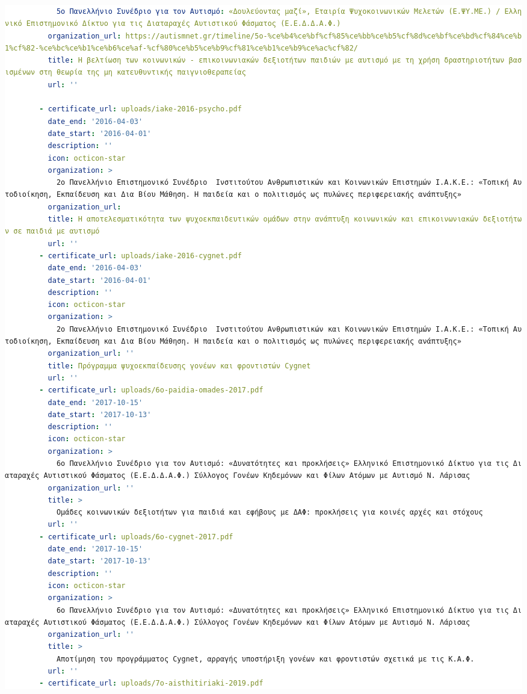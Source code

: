 ```yaml
            5ο Πανελλήνιο Συνέδριο για τον Αυτισμό: «Δουλεύοντας μαζί», Εταιρία Ψυχοκοινωνικών Μελετών (Ε.ΨΥ.ΜΕ.) / Ελληνικό Επιστημονικό Δίκτυο για τις Διαταραχές Αυτιστικού Φάσματος (Ε.Ε.Δ.Δ.Α.Φ.)
          organization_url: https://autismnet.gr/timeline/5o-%ce%b4%ce%bf%cf%85%ce%bb%ce%b5%cf%8d%ce%bf%ce%bd%cf%84%ce%b1%cf%82-%ce%bc%ce%b1%ce%b6%ce%af-%cf%80%ce%b5%ce%b9%cf%81%ce%b1%ce%b9%ce%ac%cf%82/
          title: Η βελτίωση των κοινωνικών - επικοινωνιακών δεξιοτήτων παιδιών με αυτισμό με τη χρήση δραστηριοτήτων βασισμένων στη θεωρία της μη κατευθυντικής παιγνιοθεραπείας
          url: ''

        - certificate_url: uploads/iake-2016-psycho.pdf
          date_end: '2016-04-03'
          date_start: '2016-04-01'
          description: ''
          icon: octicon-star
          organization: >
            2ο Πανελλήνιο Επιστημονικό Συνέδριο  Ινστιτούτου Ανθρωπιστικών και Κοινωνικών Επιστημών Ι.Α.Κ.Ε.: «Τοπική Αυτοδιοίκηση, Εκπαίδευση και Δια Βίου Μάθηση. Η παιδεία και ο πολιτισμός ως πυλώνες περιφερειακής ανάπτυξης»
          organization_url: 
          title: Η αποτελεσματικότητα των ψυχοεκπαιδευτικών ομάδων στην ανάπτυξη κοινωνικών και επικοινωνιακών δεξιοτήτων σε παιδιά με αυτισμό
          url: ''
        - certificate_url: uploads/iake-2016-cygnet.pdf
          date_end: '2016-04-03'
          date_start: '2016-04-01'
          description: ''
          icon: octicon-star
          organization: >
            2ο Πανελλήνιο Επιστημονικό Συνέδριο  Ινστιτούτου Ανθρωπιστικών και Κοινωνικών Επιστημών Ι.Α.Κ.Ε.: «Τοπική Αυτοδιοίκηση, Εκπαίδευση και Δια Βίου Μάθηση. Η παιδεία και ο πολιτισμός ως πυλώνες περιφερειακής ανάπτυξης»
          organization_url: ''
          title: Πρόγραμμα ψυχοεκπαίδευσης γονέων και φροντιστών Cygnet
          url: ''
        - certificate_url: uploads/6o-paidia-omades-2017.pdf
          date_end: '2017-10-15'
          date_start: '2017-10-13'
          description: ''
          icon: octicon-star
          organization: >
            6ο Πανελλήνιο Συνέδριο για τον Αυτισμό: «Δυνατότητες και προκλήσεις» Ελληνικό Επιστημονικό Δίκτυο για τις Διαταραχές Αυτιστικού Φάσματος (Ε.Ε.Δ.Δ.Α.Φ.) Σύλλογος Γονέων Κηδεμόνων και Φίλων Ατόμων με Αυτισμό Ν. Λάρισας
          organization_url: ''
          title: >
            Ομάδες κοινωνικών δεξιοτήτων για παιδιά και εφήβους με ΔΑΦ: προκλήσεις για κοινές αρχές και στόχους
          url: ''
        - certificate_url: uploads/6o-cygnet-2017.pdf
          date_end: '2017-10-15'
          date_start: '2017-10-13'
          description: ''
          icon: octicon-star
          organization: >
            6ο Πανελλήνιο Συνέδριο για τον Αυτισμό: «Δυνατότητες και προκλήσεις» Ελληνικό Επιστημονικό Δίκτυο για τις Διαταραχές Αυτιστικού Φάσματος (Ε.Ε.Δ.Δ.Α.Φ.) Σύλλογος Γονέων Κηδεμόνων και Φίλων Ατόμων με Αυτισμό Ν. Λάρισας
          organization_url: ''
          title: >
            Αποτίμηση του προγράμματος Cygnet, αρραγής υποστήριξη γονέων και φροντιστών σχετικά με τις Κ.Α.Φ.
          url: ''
        - certificate_url: uploads/7o-aisthitiriaki-2019.pdf
```